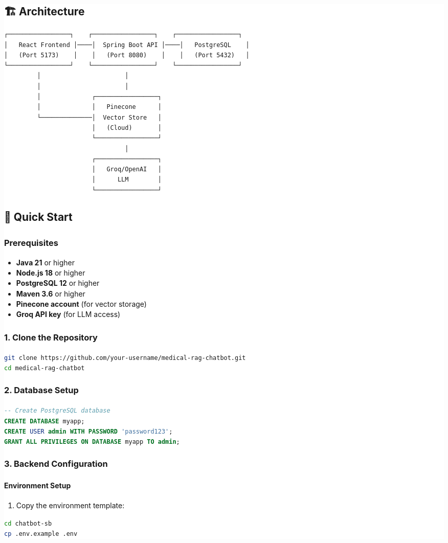 ## 🏗️ Architecture

```
┌─────────────────┐    ┌─────────────────┐    ┌─────────────────┐
│   React Frontend │────│  Spring Boot API │────│   PostgreSQL    │
│   (Port 5173)    │    │   (Port 8080)    │    │   (Port 5432)   │
└─────────────────┘    └─────────────────┘    └─────────────────┘
         │                       │                       
         │                       │                       
         │              ┌─────────────────┐              
         │              │   Pinecone      │              
         └──────────────│  Vector Store   │              
                        │   (Cloud)       │              
                        └─────────────────┘              
                                 │                       
                        ┌─────────────────┐              
                        │   Groq/OpenAI   │              
                        │      LLM        │              
                        └─────────────────┘              
```

## 🚀 Quick Start

### Prerequisites
- **Java 21** or higher
- **Node.js 18** or higher
- **PostgreSQL 12** or higher
- **Maven 3.6** or higher
- **Pinecone account** (for vector storage)
- **Groq API key** (for LLM access)

### 1. Clone the Repository
```bash
git clone https://github.com/your-username/medical-rag-chatbot.git
cd medical-rag-chatbot
```

### 2. Database Setup
```sql
-- Create PostgreSQL database
CREATE DATABASE myapp;
CREATE USER admin WITH PASSWORD 'password123';
GRANT ALL PRIVILEGES ON DATABASE myapp TO admin;
```

### 3. Backend Configuration

#### Environment Setup
1. Copy the environment template:
```bash
cd chatbot-sb
cp .env.example .env
```
